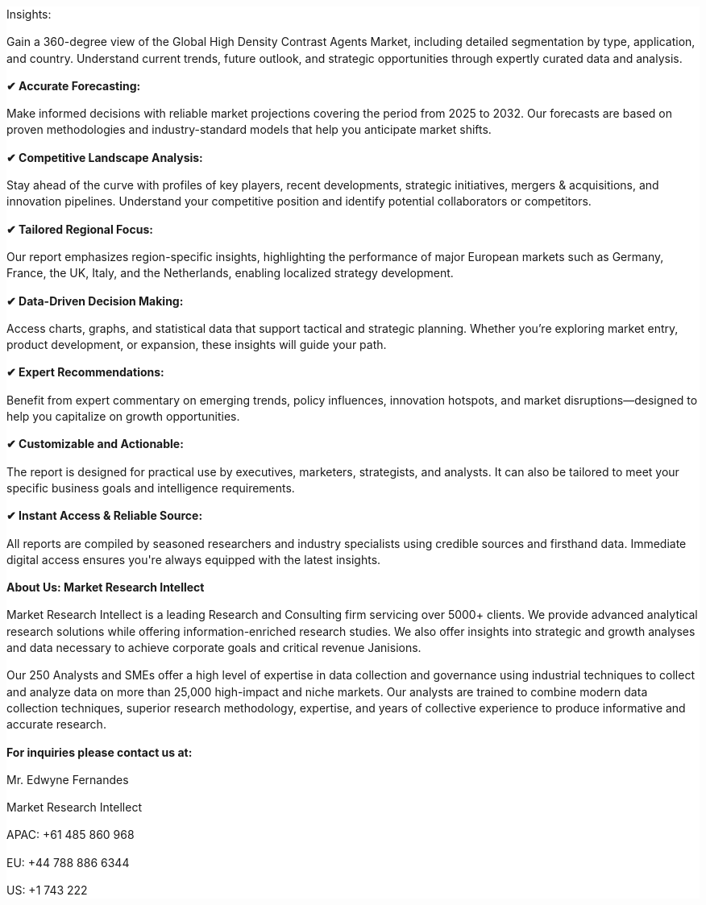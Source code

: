 Insights:</strong></p><p>Gain a 360-degree view of the Global High Density Contrast Agents Market, including detailed segmentation by type, application, and country. Understand current trends, future outlook, and strategic opportunities through expertly curated data and analysis.</p><p><strong>✔ Accurate Forecasting:</strong></p><p>Make informed decisions with reliable market projections covering the period from 2025 to 2032. Our forecasts are based on proven methodologies and industry-standard models that help you anticipate market shifts.</p><p><strong>✔ Competitive Landscape Analysis:</strong></p><p>Stay ahead of the curve with profiles of key players, recent developments, strategic initiatives, mergers &amp; acquisitions, and innovation pipelines. Understand your competitive position and identify potential collaborators or competitors.</p><p><strong>✔ Tailored Regional Focus:</strong></p><p>Our report emphasizes region-specific insights, highlighting the performance of major European markets such as Germany, France, the UK, Italy, and the Netherlands, enabling localized strategy development.</p><p><strong>✔ Data-Driven Decision Making:</strong></p><p>Access charts, graphs, and statistical data that support tactical and strategic planning. Whether you&rsquo;re exploring market entry, product development, or expansion, these insights will guide your path.</p><p><strong>✔ Expert Recommendations:</strong></p><p>Benefit from expert commentary on emerging trends, policy influences, innovation hotspots, and market disruptions&mdash;designed to help you capitalize on growth opportunities.</p><p><strong>✔ Customizable and Actionable:</strong></p><p>The report is designed for practical use by executives, marketers, strategists, and analysts. It can also be tailored to meet your specific business goals and intelligence requirements.</p><p><strong>✔ Instant Access &amp; Reliable Source:</strong></p><p>All reports are compiled by seasoned researchers and industry specialists using credible sources and firsthand data. Immediate digital access ensures you're always equipped with the latest insights.</p><p><strong><span class="font-[700]">About Us: Market Research Intellect</span></strong></p><p><span class="">Market Research Intellect is a leading Research and Consulting firm servicing over 5000+ clients. We provide advanced analytical research solutions while offering information-enriched research studies.&nbsp;</span>We also offer insights into strategic and growth analyses and data necessary to achieve corporate goals and critical revenue Janisions.</p><p><span class="">Our 250 Analysts and SMEs offer a high level of expertise in data collection and governance using industrial techniques to collect and analyze data on more than 25,000 high-impact and niche markets. Our analysts are trained to combine modern data collection techniques, superior research methodology, expertise, and years of collective experience to produce informative and accurate research.</span></p><p><strong>For inquiries please contact us at:</strong></p><p>Mr. Edwyne Fernandes</p><p>Market Research Intellect</p><p>APAC: +61 485 860 968</p><p>EU: +44 788 886 6344</p><p>US: +1 743 222